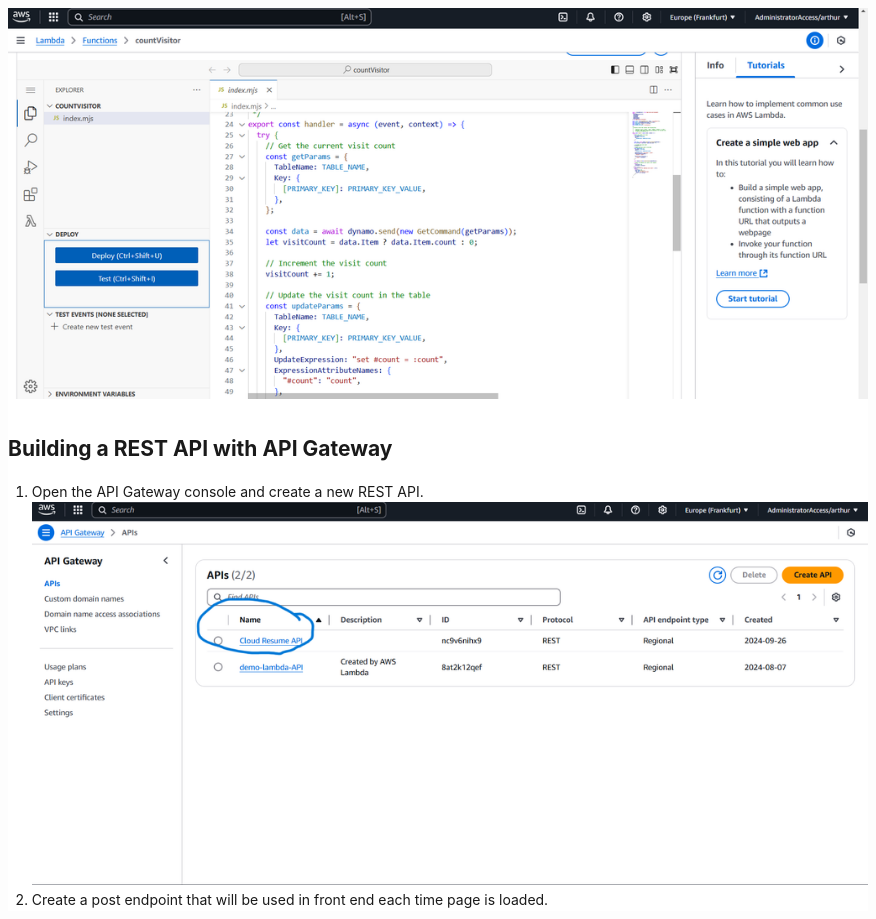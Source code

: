 ![alt text](images/image17.png)



## Building a REST API with API Gateway
1. Open the API Gateway console and create a new REST API.
![alt text](images/image18.png)
2. Create a post endpoint that will be used in front end each time page is loaded.